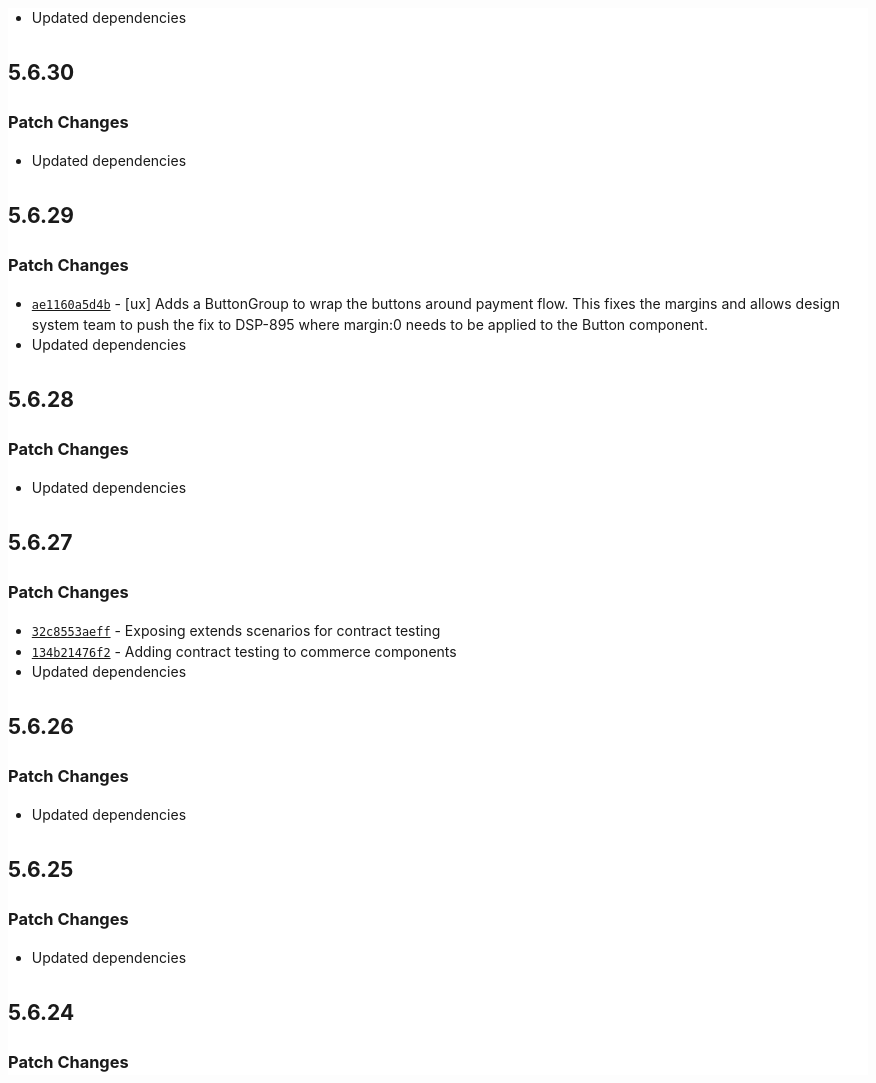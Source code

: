 - Updated dependencies

## 5.6.30

### Patch Changes

- Updated dependencies

## 5.6.29

### Patch Changes

- [`ae1160a5d4b`](https://bitbucket.org/atlassian/atlassian-frontend/commits/ae1160a5d4b) - [ux] Adds a ButtonGroup to wrap the buttons around payment flow. This fixes the margins and allows design system team to push the fix to DSP-895 where margin:0 needs to be applied to the Button component.
- Updated dependencies

## 5.6.28

### Patch Changes

- Updated dependencies

## 5.6.27

### Patch Changes

- [`32c8553aeff`](https://bitbucket.org/atlassian/atlassian-frontend/commits/32c8553aeff) - Exposing extends scenarios for contract testing
- [`134b21476f2`](https://bitbucket.org/atlassian/atlassian-frontend/commits/134b21476f2) - Adding contract testing to commerce components
- Updated dependencies

## 5.6.26

### Patch Changes

- Updated dependencies

## 5.6.25

### Patch Changes

- Updated dependencies

## 5.6.24

### Patch Changes
